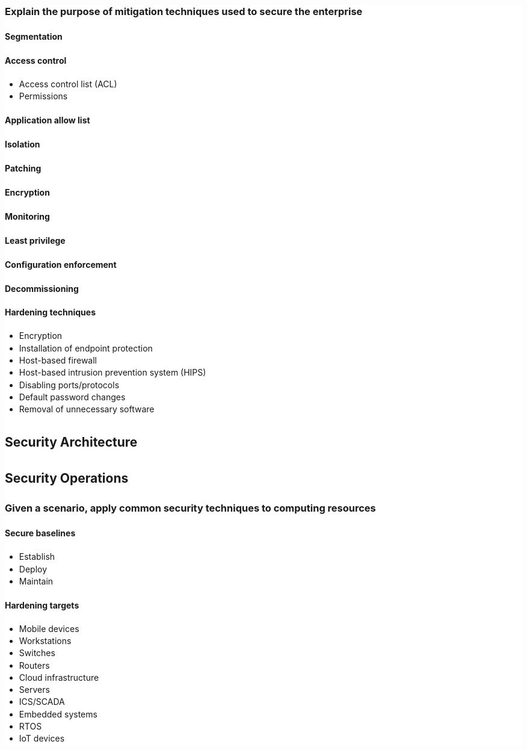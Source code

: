 ### Explain the purpose of mitigation techniques used to secure the enterprise
#### Segmentation

#### Access control
* Access control list (ACL)
* Permissions

#### Application allow list

#### Isolation

#### Patching

#### Encryption

#### Monitoring

#### Least privilege

#### Configuration enforcement

#### Decommissioning

#### Hardening techniques
* Encryption
* Installation of endpoint protection
* Host-based firewall
* Host-based intrusion prevention system (HIPS)
* Disabling ports/protocols
* Default password changes
* Removal of unnecessary software

## Security Architecture

## Security Operations
### Given a scenario, apply common security techniques to computing resources

#### Secure baselines
* Establish 
* Deploy
* Maintain

#### Hardening targets 
* Mobile devices
* Workstations
* Switches
* Routers
* Cloud infrastructure
* Servers
* ICS/SCADA
* Embedded systems
* RTOS
* IoT devices
